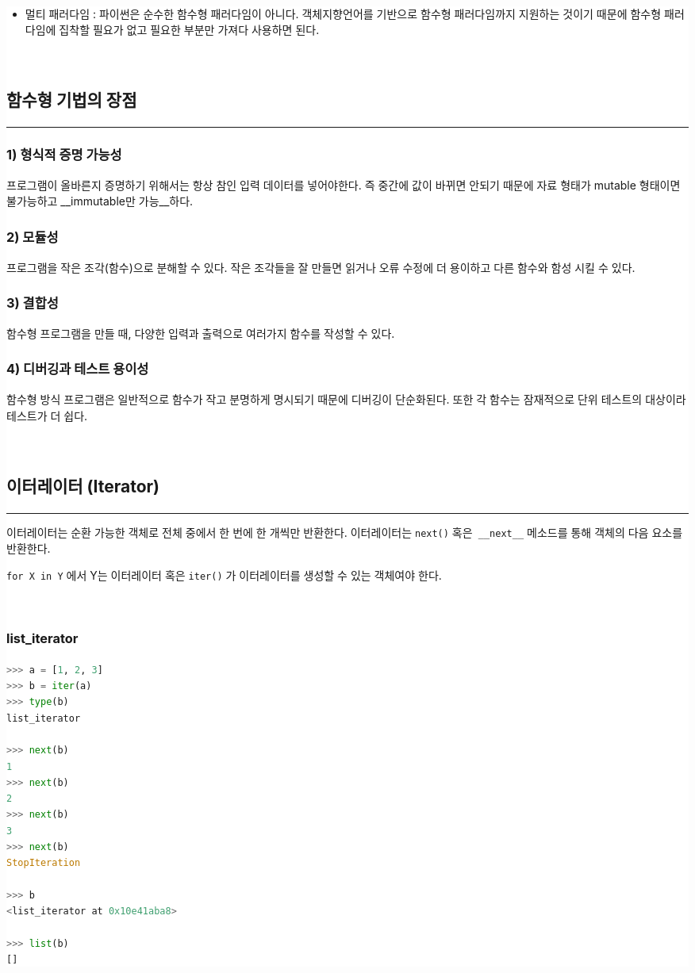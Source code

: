* 멀티 패러다임 : 파이썬은 순수한 함수형 패러다임이 아니다. 객체지향언어를 기반으로 함수형 패러다임까지 지원하는 것이기 때문에 함수형 패러다임에 집착할 필요가 없고 필요한 부분만 가져다 사용하면 된다.



<br>

## 함수형 기법의 장점

---

### 1) 형식적 증명 가능성

프로그램이 올바른지 증명하기 위해서는 항상 참인 입력 데이터를 넣어야한다. 즉 중간에 값이 바뀌면 안되기 때문에 자료 형태가 mutable 형태이면 불가능하고 __immutable만 가능__하다.



### 2) 모듈성

프로그램을 작은 조각(함수)으로 분해할 수 있다. 작은 조각들을 잘 만들면 읽거나 오류 수정에 더 용이하고 다른 함수와 함성 시킬 수 있다.



### 3) 결합성

함수형 프로그램을 만들 때, 다양한 입력과 출력으로 여러가지 함수를 작성할 수 있다. 



### 4) 디버깅과 테스트 용이성

함수형 방식 프로그램은 일반적으로 함수가 작고 분명하게 명시되기 때문에 디버깅이 단순화된다. 또한 각 함수는 잠재적으로 단위 테스트의 대상이라 테스트가 더 쉽다.

<br>

## 이터레이터 (Iterator)

---

이터레이터는 순환 가능한 객체로 전체 중에서 한 번에 한 개씩만 반환한다. 이터레이터는 `next()`  혹은` __next__` 메소드를 통해 객체의 다음 요소를 반환한다. 

`for X in Y` 에서 Y는 이터레이터 혹은 `iter()` 가 이터레이터를 생성할 수 있는 객체여야 한다.

<br>

### list_iterator

```python
>>> a = [1, 2, 3]
>>> b = iter(a)
>>> type(b)   
list_iterator

>>> next(b)   
1
>>> next(b)  
2
>>> next(b)   
3
>>> next(b)    
StopIteration

>>> b    
<list_iterator at 0x10e41aba8>

>>> list(b)   
[]
```
